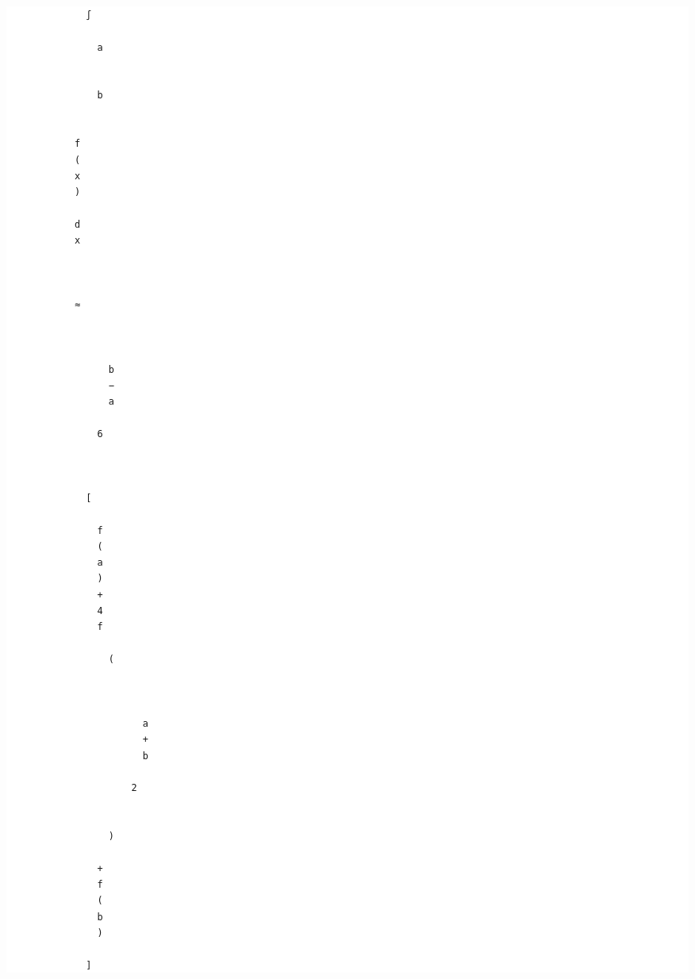                 
                  ∫
                  
                    a
                  
                  
                    b
                  
                
                f
                (
                x
                )
                
                d
                x
              
              
                
                ≈
                
                  
                    
                      b
                      −
                      a
                    
                    6
                  
                
                
                  [
                  
                    f
                    (
                    a
                    )
                    +
                    4
                    f
                    
                      (
                      
                        
                          
                            a
                            +
                            b
                          
                          2
                        
                      
                      )
                    
                    +
                    f
                    (
                    b
                    )
                  
                  ]
                
              
            
            